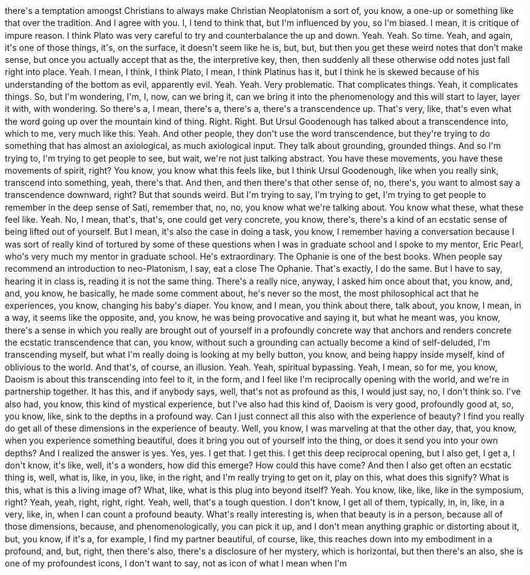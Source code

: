 there's a temptation amongst Christians to always make Christian Neoplatonism a sort of, you know, a one-up or something like that over the tradition. And I agree with you. I, I tend to think that, but I'm influenced by you, so I'm biased. I mean, it is critique of impure reason. I think Plato was very careful to try and counterbalance the up and down. Yeah. Yeah. So time. Yeah, and again, it's one of those things, it's, on the surface, it doesn't seem like he is, but, but, but then you get these weird notes that don't make sense, but once you actually accept that as the, the interpretive key, then, then suddenly all these otherwise odd notes just fall right into place. Yeah. I mean, I think, I think Plato, I mean, I think Platinus has it, but I think he is skewed because of his understanding of the bottom as evil, apparently evil. Yeah. Yeah. Very problematic. That complicates things. Yeah, it complicates things. So, but I'm wondering, I'm, I, now, can we bring it, can we bring it into the phenomenology and this will start to layer, layer it with, with wondering. So there's a, I mean, there's a, there's a, there's a transcendence up. That's very, like, that's even what the word going up over the mountain kind of thing. Right. Right. But Ursul Goodenough has talked about a transcendence into, which to me, very much like this. Yeah. And other people, they don't use the word transcendence, but they're trying to do something that has almost an axiological, as much axiological input. They talk about grounding, grounded things. And so I'm trying to, I'm trying to get people to see, but wait, we're not just talking abstract. You have these movements, you have these movements of spirit, right? You know, you know what this feels like, but I think Ursul Goodenough, like when you really sink, transcend into something, yeah, there's that. And then, and then there's that other sense of, no, there's, you want to almost say a transcendence downward, right? But that sounds weird. But I'm trying to say, I'm trying to get, I'm trying to get people to remember in the deep sense of Sati, remember that, no, no, you know what we're talking about. You know what these, what these feel like. Yeah. No, I mean, that's, that's, one could get very concrete, you know, there's, there's a kind of an ecstatic sense of being lifted out of yourself. But I mean, it's also the case in doing a task, you know, I remember having a conversation because I was sort of really kind of tortured by some of these questions when I was in graduate school and I spoke to my mentor, Eric Pearl, who's very much my mentor in graduate school. He's extraordinary. The Ophanie is one of the best books. When people say recommend an introduction to neo-Platonism, I say, eat a close The Ophanie. That's exactly, I do the same. But I have to say, hearing it in class is, reading it is not the same thing. There's a really nice, anyway, I asked him once about that, you know, and, and, you know, he basically, he made some comment about, he's never so the most, the most philosophical act that he experiences, you know, changing his baby's diaper. You know, and I mean, you think about there, talk about, you know, I mean, in a way, it seems like the opposite, and, you know, he was being provocative and saying it, but what he meant was, you know, there's a sense in which you really are brought out of yourself in a profoundly concrete way that anchors and renders concrete the ecstatic transcendence that can, you know, without such a grounding can actually become a kind of self-deluded, I'm transcending myself, but what I'm really doing is looking at my belly button, you know, and being happy inside myself, kind of oblivious to the world. And that's, of course, an illusion. Yeah. Yeah, spiritual bypassing. Yeah, I mean, so for me, you know, Daoism is about this transcending into feel to it, in the form, and I feel like I'm reciprocally opening with the world, and we're in partnership together. It has this, and if anybody says, well, that's not as profound as this, I would just say, no, I don't think so. I've also had, you know, this kind of mystical experience, but I've also had this kind of, Daoism is very good, profoundly good at, so, you know, like, sink to the depths in a profound way. Can I just connect all this also with the experience of beauty? I find you really do get all of these dimensions in the experience of beauty. Well, you know, I was marveling at that the other day, that, you know, when you experience something beautiful, does it bring you out of yourself into the thing, or does it send you into your own depths? And I realized the answer is yes. Yes, yes. I get that. I get this. I get this deep reciprocal opening, but I also get, I get a, I don't know, it's like, well, it's a wonders, how did this emerge? How could this have come? And then I also get often an ecstatic thing is, well, what is, like, in you, like, in the right, and I'm really trying to get on it, play on this, what does this signify? What is this, what is this a living image of? What, like, what is this plug into beyond itself? Yeah. You know, like, like, like in the symposium, right? Yeah, yeah, right, right, right. Yeah, well, that's a tough question. I don't know, I get all of them, typically, in, in, like, in a very, like, in, when I can count a profound beauty. What's really interesting is, when that beauty is in a person, because all of those dimensions, because, and phenomenologically, you can pick it up, and I don't mean anything graphic or distorting about it, but, you know, if it's a, for example, I find my partner beautiful, of course, like, this reaches down into my embodiment in a profound, and, but, right, then there's also, there's a disclosure of her mystery, which is horizontal, but then there's an also, she is one of my profoundest icons, I don't want to say, not as icon of what I mean when I'm